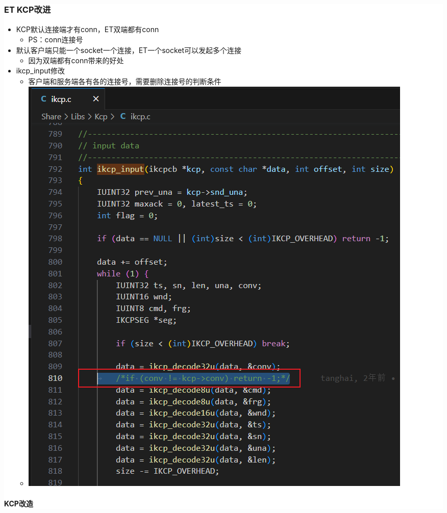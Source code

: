 ### ET KCP改进

- KCP默认连接端才有conn，ET双端都有conn
  - PS：conn连接号
- 默认客户端只能一个socket一个连接，ET一个socket可以发起多个连接
  - 因为双端都有conn带来的好处
- ikcp_input修改
  - 客户端和服务端各有各的连接号，需要删除连接号的判断条件
  - ![image-20230727093218220](网络游戏架构设计-熊猫.assets/image-20230727093218220.png)

#### KCP改造
